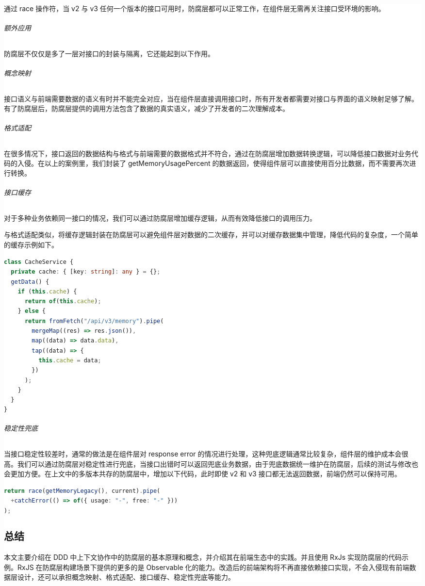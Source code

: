 通过 race 操作符，当 v2 与 v3 任何一个版本的接口可用时，防腐层都可以正常工作，在组件层无需再关注接口受环境的影响。

###### 额外应用

防腐层不仅仅是多了一层对接口的封装与隔离，它还能起到以下作用。

###### 概念映射

接口语义与前端需要数据的语义有时并不能完全对应，当在组件层直接调用接口时，所有开发者都需要对接口与界面的语义映射足够了解。有了防腐层后，防腐层提供的调用方法包含了数据的真实语义，减少了开发者的二次理解成本。

###### 格式适配

在很多情况下，接口返回的数据结构与格式与前端需要的数据格式并不符合，通过在防腐层增加数据转换逻辑，可以降低接口数据对业务代码的入侵。在以上的案例里，我们封装了 getMemoryUsagePercent 的数据返回，使得组件层可以直接使用百分比数据，而不需要再次进行转换。

###### 接口缓存

对于多种业务依赖同一接口的情况，我们可以通过防腐层增加缓存逻辑，从而有效降低接口的调用压力。

与格式适配类似，将缓存逻辑封装在防腐层可以避免组件层对数据的二次缓存，并可以对缓存数据集中管理，降低代码的复杂度，一个简单的缓存示例如下。

```ts
class CacheService {
  private cache: { [key: string]: any } = {};
  getData() {
    if (this.cache) {
      return of(this.cache);
    } else {
      return fromFetch("/api/v3/memory").pipe(
        mergeMap((res) => res.json()),
        map((data) => data.data),
        tap((data) => {
          this.cache = data;
        })
      );
    }
  }
}
```

###### 稳定性兜底

当接口稳定性较差时，通常的做法是在组件层对 response error 的情况进行处理，这种兜底逻辑通常比较复杂，组件层的维护成本会很高。我们可以通过防腐层对稳定性进行兜底，当接口出错时可以返回兜底业务数据，由于兜底数据统一维护在防腐层，后续的测试与修改也会更加方便。在上文中的多版本共存的防腐层中，增加以下代码，此时即使 v2 和 v3 接口都无法返回数据，前端仍然可以保持可用。

```ts
return race(getMemoryLegacy(), current).pipe(
  +catchError(() => of({ usage: "-", free: "-" }))
);
```

## 总结

本文主要介绍在 DDD 中上下文协作中的防腐层的基本原理和概念，并介绍其在前端生态中的实践。并且使用 RxJs 实现防腐层的代码示例。RxJS 在防腐层构建场景下提供的更多的是 Observable 化的能力。改造后的前端架构将不再直接依赖接口实现，不会入侵现有前端数据层设计，还可以承担概念映射、格式适配、接口缓存、稳定性兜底等能力。
